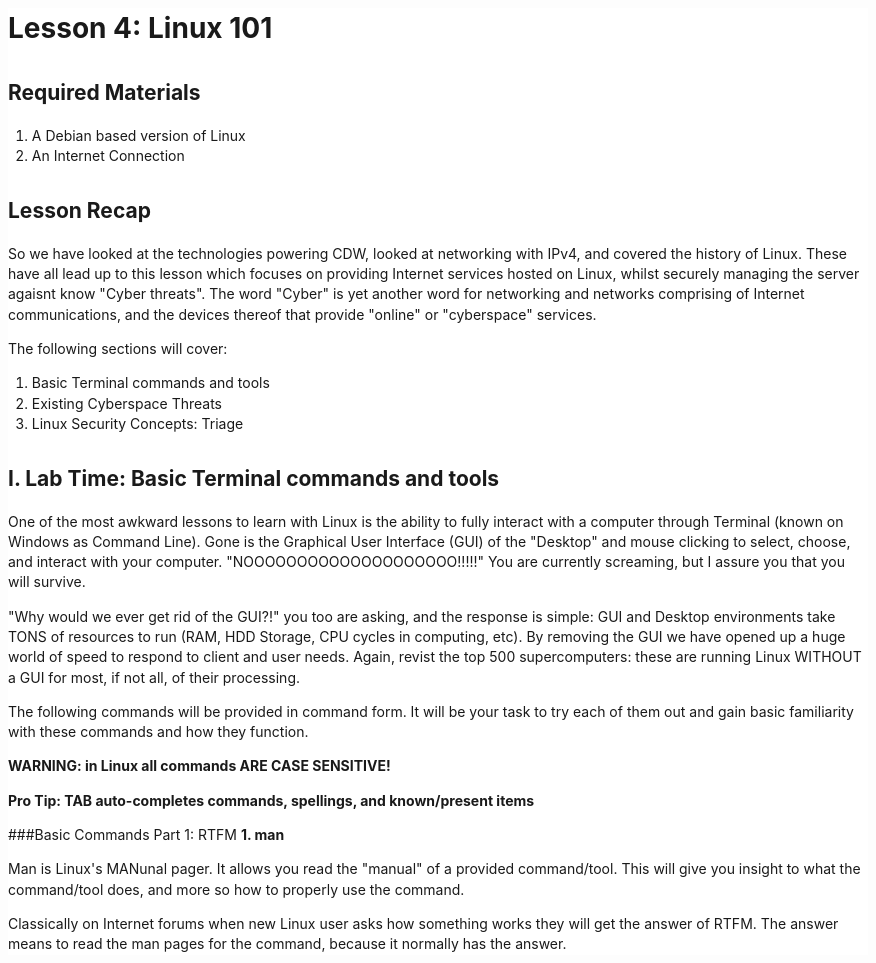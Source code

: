 Lesson 4: Linux 101
===================
Required Materials
------------------
1. A Debian based version of Linux
2. An Internet Connection

Lesson Recap
------------
So we have looked at the technologies powering CDW, looked at networking with IPv4, and covered the history of Linux.
These have all lead up to this lesson which focuses on providing Internet services hosted on Linux, whilst securely managing the server agaisnt know "Cyber threats".
The word "Cyber" is yet another word for networking and networks comprising of Internet communications, and the devices thereof that provide "online" or "cyberspace" services.

The following sections will cover:
1. Basic Terminal commands and tools
2. Existing Cyberspace Threats
3. Linux Security Concepts: Triage

I. Lab Time: Basic Terminal commands and tools
-----------------------------------------------
One of the most awkward lessons to learn with Linux is the ability to fully interact with a computer through Terminal (known on Windows as Command Line).
Gone is the Graphical User Interface (GUI) of the "Desktop" and mouse clicking to select, choose, and interact with your computer.
"NOOOOOOOOOOOOOOOOOOOO!!!!!" You are currently screaming, but I assure you that you will survive.

"Why would we ever get rid of the GUI?!" you too are asking, and the response is simple: GUI and Desktop environments take TONS of resources to run (RAM, HDD Storage, CPU cycles in computing, etc).
By removing the GUI we have opened up a huge world of speed to respond to client and user needs.
Again, revist the top 500 supercomputers: these are running Linux WITHOUT a GUI for most, if not all, of their processing.

The following commands will be provided in command form.
It will be your task to try each of them out and gain basic familiarity with these commands and how they function.

**WARNING: in Linux all commands ARE CASE SENSITIVE!**

**Pro Tip: TAB auto-completes commands, spellings, and known/present items**

###Basic Commands Part 1: RTFM
**1. man**

Man is Linux's MANunal pager.
It allows you read the "manual" of a provided command/tool.
This will give you insight to what the command/tool does, and more so how to properly use the command.

Classically on Internet forums when new Linux user asks how something works they will get the answer of RTFM.
The answer means to read the man pages for the command, because it normally has the answer.
